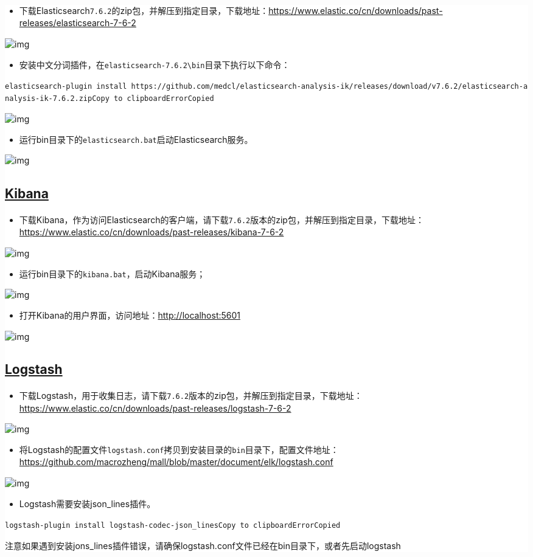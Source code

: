 - 下载Elasticsearch`7.6.2`的zip包，并解压到指定目录，下载地址：https://www.elastic.co/cn/downloads/past-releases/elasticsearch-7-6-2

![img](http://www.macrozheng.com/images/mall_windows_deploy_07.png)

- 安装中文分词插件，在`elasticsearch-7.6.2\bin`目录下执行以下命令：

```bash
elasticsearch-plugin install https://github.com/medcl/elasticsearch-analysis-ik/releases/download/v7.6.2/elasticsearch-analysis-ik-7.6.2.zipCopy to clipboardErrorCopied
```

![img](http://www.macrozheng.com/images/mall_windows_deploy_08.png)

- 运行bin目录下的`elasticsearch.bat`启动Elasticsearch服务。

![img](http://www.macrozheng.com/images/mall_windows_deploy_09.png)

## [Kibana](http://www.macrozheng.com/#/deploy/mall_deploy_windows?id=kibana)

- 下载Kibana，作为访问Elasticsearch的客户端，请下载`7.6.2`版本的zip包，并解压到指定目录，下载地址：https://www.elastic.co/cn/downloads/past-releases/kibana-7-6-2

![img](http://www.macrozheng.com/images/mall_windows_deploy_10.png)

- 运行bin目录下的`kibana.bat`，启动Kibana服务；

![img](http://www.macrozheng.com/images/mall_windows_deploy_11.png)

- 打开Kibana的用户界面，访问地址：[http://localhost:5601](http://localhost:5601/)

![img](http://www.macrozheng.com/images/mall_windows_deploy_12.png)

## [Logstash](http://www.macrozheng.com/#/deploy/mall_deploy_windows?id=logstash)

- 下载Logstash，用于收集日志，请下载`7.6.2`版本的zip包，并解压到指定目录，下载地址：https://www.elastic.co/cn/downloads/past-releases/logstash-7-6-2

![img](http://www.macrozheng.com/images/mall_windows_deploy_13.png)

- 将Logstash的配置文件`logstash.conf`拷贝到安装目录的`bin`目录下，配置文件地址：https://github.com/macrozheng/mall/blob/master/document/elk/logstash.conf

![img](http://www.macrozheng.com/images/mall_windows_deploy_14.png)

- Logstash需要安装json_lines插件。

```bash
logstash-plugin install logstash-codec-json_linesCopy to clipboardErrorCopied
```
注意如果遇到安装jons_lines插件错误，请确保logstash.conf文件已经在bin目录下，或者先启动logstash
